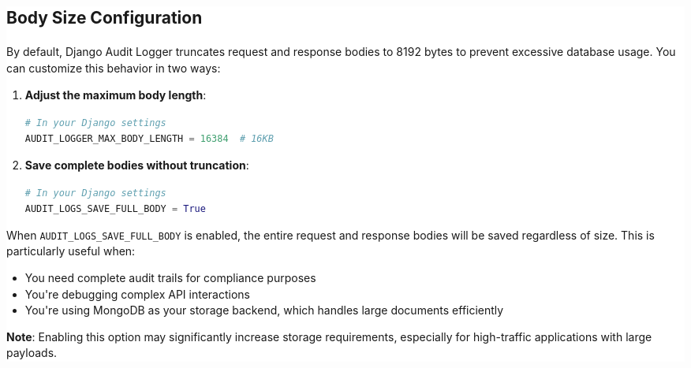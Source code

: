 
## Body Size Configuration

By default, Django Audit Logger truncates request and response bodies to 8192 bytes to prevent excessive database usage. You can customize this behavior in two ways:

1. **Adjust the maximum body length**:
   ```python
   # In your Django settings
   AUDIT_LOGGER_MAX_BODY_LENGTH = 16384  # 16KB
   ```

2. **Save complete bodies without truncation**:
   ```python
   # In your Django settings
   AUDIT_LOGS_SAVE_FULL_BODY = True
   ```

When `AUDIT_LOGS_SAVE_FULL_BODY` is enabled, the entire request and response bodies will be saved regardless of size. This is particularly useful when:

- You need complete audit trails for compliance purposes
- You're debugging complex API interactions
- You're using MongoDB as your storage backend, which handles large documents efficiently

**Note**: Enabling this option may significantly increase storage requirements, especially for high-traffic applications with large payloads.
